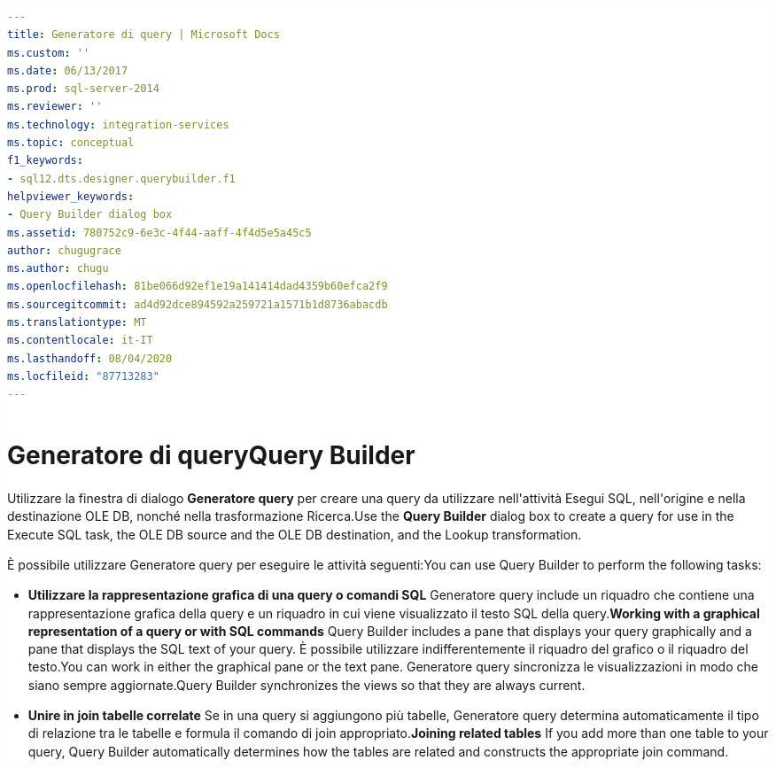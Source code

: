 ```yaml
---
title: Generatore di query | Microsoft Docs
ms.custom: ''
ms.date: 06/13/2017
ms.prod: sql-server-2014
ms.reviewer: ''
ms.technology: integration-services
ms.topic: conceptual
f1_keywords:
- sql12.dts.designer.querybuilder.f1
helpviewer_keywords:
- Query Builder dialog box
ms.assetid: 780752c9-6e3c-4f44-aaff-4f4d5e5a45c5
author: chugugrace
ms.author: chugu
ms.openlocfilehash: 81be066d92ef1e19a141414dad4359b60efca2f9
ms.sourcegitcommit: ad4d92dce894592a259721a1571b1d8736abacdb
ms.translationtype: MT
ms.contentlocale: it-IT
ms.lasthandoff: 08/04/2020
ms.locfileid: "87713283"
---
```

# <a name="query-builder"></a><span data-ttu-id="1ae9d-102">Generatore di query</span><span class="sxs-lookup"><span data-stu-id="1ae9d-102">Query Builder</span></span>
  <span data-ttu-id="1ae9d-103">Utilizzare la finestra di dialogo **Generatore query** per creare una query da utilizzare nell'attività Esegui SQL, nell'origine e nella destinazione OLE DB, nonché nella trasformazione Ricerca.</span><span class="sxs-lookup"><span data-stu-id="1ae9d-103">Use the **Query Builder** dialog box to create a query for use in the Execute SQL task, the OLE DB source and the OLE DB destination, and the Lookup transformation.</span></span>  
  
 <span data-ttu-id="1ae9d-104">È possibile utilizzare Generatore query per eseguire le attività seguenti:</span><span class="sxs-lookup"><span data-stu-id="1ae9d-104">You can use Query Builder to perform the following tasks:</span></span>  
  
-   <span data-ttu-id="1ae9d-105">**Utilizzare la rappresentazione grafica di una query o comandi SQL** Generatore query include un riquadro che contiene una rappresentazione grafica della query e un riquadro in cui viene visualizzato il testo SQL della query.</span><span class="sxs-lookup"><span data-stu-id="1ae9d-105">**Working with a graphical representation of a query or with SQL commands** Query Builder includes a pane that displays your query graphically and a pane that displays the SQL text of your query.</span></span> <span data-ttu-id="1ae9d-106">È possibile utilizzare indifferentemente il riquadro del grafico o il riquadro del testo.</span><span class="sxs-lookup"><span data-stu-id="1ae9d-106">You can work in either the graphical pane or the text pane.</span></span> <span data-ttu-id="1ae9d-107">Generatore query sincronizza le visualizzazioni in modo che siano sempre aggiornate.</span><span class="sxs-lookup"><span data-stu-id="1ae9d-107">Query Builder synchronizes the views so that they are always current.</span></span>  
  
-   <span data-ttu-id="1ae9d-108">**Unire in join tabelle correlate** Se in una query si aggiungono più tabelle, Generatore query determina automaticamente il tipo di relazione tra le tabelle e formula il comando di join appropriato.</span><span class="sxs-lookup"><span data-stu-id="1ae9d-108">**Joining related tables** If you add more than one table to your query, Query Builder automatically determines how the tables are related and constructs the appropriate join command.</span></span>  
  